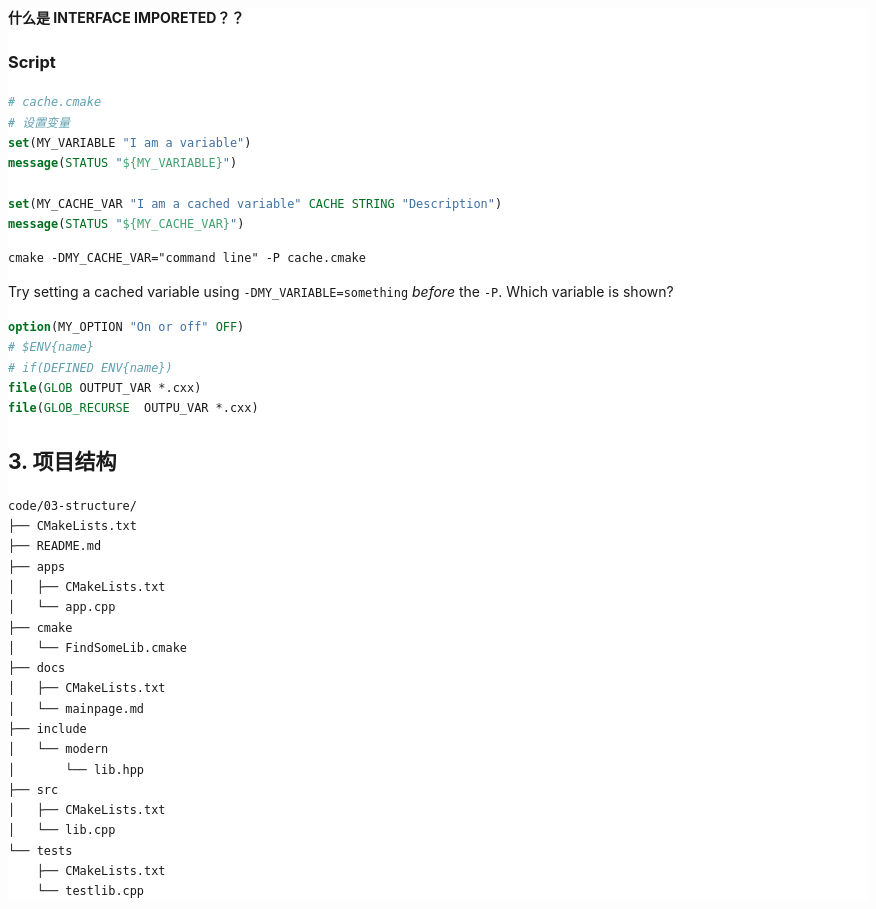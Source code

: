 #### 什么是 INTERFACE IMPORETED？？

### Script

```cmake
# cache.cmake
# 设置变量
set(MY_VARIABLE "I am a variable")
message(STATUS "${MY_VARIABLE}")

set(MY_CACHE_VAR "I am a cached variable" CACHE STRING "Description")
message(STATUS "${MY_CACHE_VAR}")
```

```shell
cmake -DMY_CACHE_VAR="command line" -P cache.cmake
```

Try setting a cached variable using `-DMY_VARIABLE=something` *before* the `-P`. Which variable is shown?

```cmake
option(MY_OPTION "On or off" OFF)
# $ENV{name}
# if(DEFINED ENV{name})  
file(GLOB OUTPUT_VAR *.cxx)
file(GLOB_RECURSE  OUTPU_VAR *.cxx)
```



## 3. 项目结构

```
code/03-structure/
├── CMakeLists.txt
├── README.md
├── apps
│   ├── CMakeLists.txt
│   └── app.cpp
├── cmake
│   └── FindSomeLib.cmake
├── docs
│   ├── CMakeLists.txt
│   └── mainpage.md
├── include
│   └── modern
│       └── lib.hpp
├── src
│   ├── CMakeLists.txt
│   └── lib.cpp
└── tests
    ├── CMakeLists.txt
    └── testlib.cpp
```
